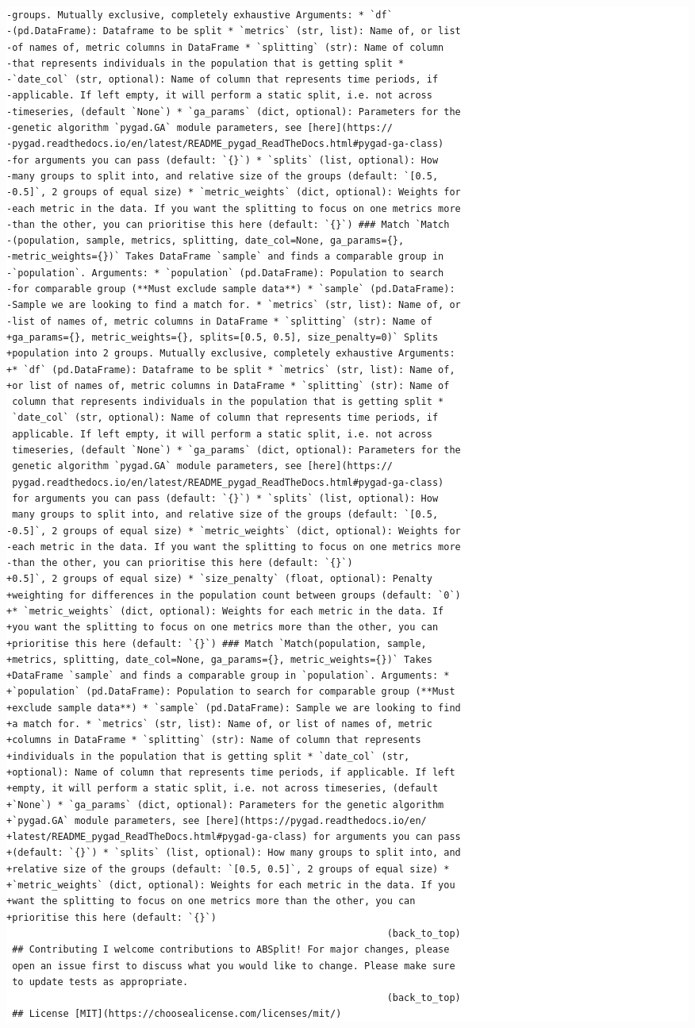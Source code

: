 ```
-groups. Mutually exclusive, completely exhaustive Arguments: * `df`
-(pd.DataFrame): Dataframe to be split * `metrics` (str, list): Name of, or list
-of names of, metric columns in DataFrame * `splitting` (str): Name of column
-that represents individuals in the population that is getting split *
-`date_col` (str, optional): Name of column that represents time periods, if
-applicable. If left empty, it will perform a static split, i.e. not across
-timeseries, (default `None`) * `ga_params` (dict, optional): Parameters for the
-genetic algorithm `pygad.GA` module parameters, see [here](https://
-pygad.readthedocs.io/en/latest/README_pygad_ReadTheDocs.html#pygad-ga-class)
-for arguments you can pass (default: `{}`) * `splits` (list, optional): How
-many groups to split into, and relative size of the groups (default: `[0.5,
-0.5]`, 2 groups of equal size) * `metric_weights` (dict, optional): Weights for
-each metric in the data. If you want the splitting to focus on one metrics more
-than the other, you can prioritise this here (default: `{}`) ### Match `Match
-(population, sample, metrics, splitting, date_col=None, ga_params={},
-metric_weights={})` Takes DataFrame `sample` and finds a comparable group in
-`population`. Arguments: * `population` (pd.DataFrame): Population to search
-for comparable group (**Must exclude sample data**) * `sample` (pd.DataFrame):
-Sample we are looking to find a match for. * `metrics` (str, list): Name of, or
-list of names of, metric columns in DataFrame * `splitting` (str): Name of
+ga_params={}, metric_weights={}, splits=[0.5, 0.5], size_penalty=0)` Splits
+population into 2 groups. Mutually exclusive, completely exhaustive Arguments:
+* `df` (pd.DataFrame): Dataframe to be split * `metrics` (str, list): Name of,
+or list of names of, metric columns in DataFrame * `splitting` (str): Name of
 column that represents individuals in the population that is getting split *
 `date_col` (str, optional): Name of column that represents time periods, if
 applicable. If left empty, it will perform a static split, i.e. not across
 timeseries, (default `None`) * `ga_params` (dict, optional): Parameters for the
 genetic algorithm `pygad.GA` module parameters, see [here](https://
 pygad.readthedocs.io/en/latest/README_pygad_ReadTheDocs.html#pygad-ga-class)
 for arguments you can pass (default: `{}`) * `splits` (list, optional): How
 many groups to split into, and relative size of the groups (default: `[0.5,
-0.5]`, 2 groups of equal size) * `metric_weights` (dict, optional): Weights for
-each metric in the data. If you want the splitting to focus on one metrics more
-than the other, you can prioritise this here (default: `{}`)
+0.5]`, 2 groups of equal size) * `size_penalty` (float, optional): Penalty
+weighting for differences in the population count between groups (default: `0`)
+* `metric_weights` (dict, optional): Weights for each metric in the data. If
+you want the splitting to focus on one metrics more than the other, you can
+prioritise this here (default: `{}`) ### Match `Match(population, sample,
+metrics, splitting, date_col=None, ga_params={}, metric_weights={})` Takes
+DataFrame `sample` and finds a comparable group in `population`. Arguments: *
+`population` (pd.DataFrame): Population to search for comparable group (**Must
+exclude sample data**) * `sample` (pd.DataFrame): Sample we are looking to find
+a match for. * `metrics` (str, list): Name of, or list of names of, metric
+columns in DataFrame * `splitting` (str): Name of column that represents
+individuals in the population that is getting split * `date_col` (str,
+optional): Name of column that represents time periods, if applicable. If left
+empty, it will perform a static split, i.e. not across timeseries, (default
+`None`) * `ga_params` (dict, optional): Parameters for the genetic algorithm
+`pygad.GA` module parameters, see [here](https://pygad.readthedocs.io/en/
+latest/README_pygad_ReadTheDocs.html#pygad-ga-class) for arguments you can pass
+(default: `{}`) * `splits` (list, optional): How many groups to split into, and
+relative size of the groups (default: `[0.5, 0.5]`, 2 groups of equal size) *
+`metric_weights` (dict, optional): Weights for each metric in the data. If you
+want the splitting to focus on one metrics more than the other, you can
+prioritise this here (default: `{}`)
                                                                   (back_to_top)
 ## Contributing I welcome contributions to ABSplit! For major changes, please
 open an issue first to discuss what you would like to change. Please make sure
 to update tests as appropriate.
                                                                   (back_to_top)
 ## License [MIT](https://choosealicense.com/licenses/mit/)
```
